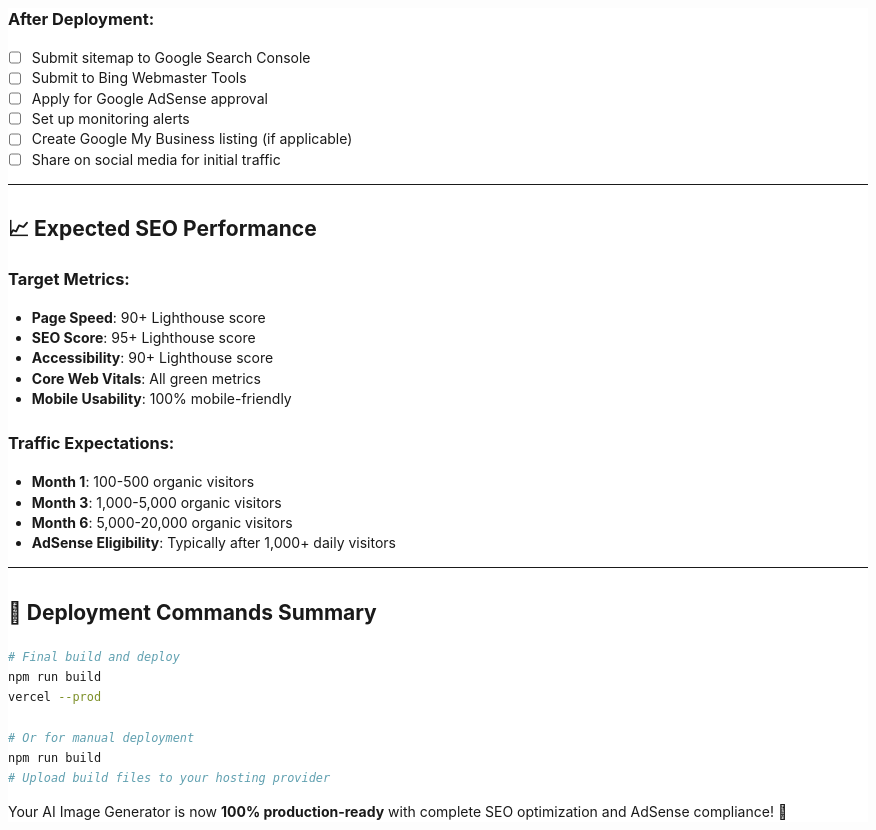 ### **After Deployment:**
- [ ] Submit sitemap to Google Search Console
- [ ] Submit to Bing Webmaster Tools
- [ ] Apply for Google AdSense approval
- [ ] Set up monitoring alerts
- [ ] Create Google My Business listing (if applicable)
- [ ] Share on social media for initial traffic

---

## 📈 Expected SEO Performance

### **Target Metrics:**
- **Page Speed**: 90+ Lighthouse score
- **SEO Score**: 95+ Lighthouse score
- **Accessibility**: 90+ Lighthouse score
- **Core Web Vitals**: All green metrics
- **Mobile Usability**: 100% mobile-friendly

### **Traffic Expectations:**
- **Month 1**: 100-500 organic visitors
- **Month 3**: 1,000-5,000 organic visitors
- **Month 6**: 5,000-20,000 organic visitors
- **AdSense Eligibility**: Typically after 1,000+ daily visitors

---

## 🎉 Deployment Commands Summary

```bash
# Final build and deploy
npm run build
vercel --prod

# Or for manual deployment
npm run build
# Upload build files to your hosting provider
```

Your AI Image Generator is now **100% production-ready** with complete SEO optimization and AdSense compliance! 🚀